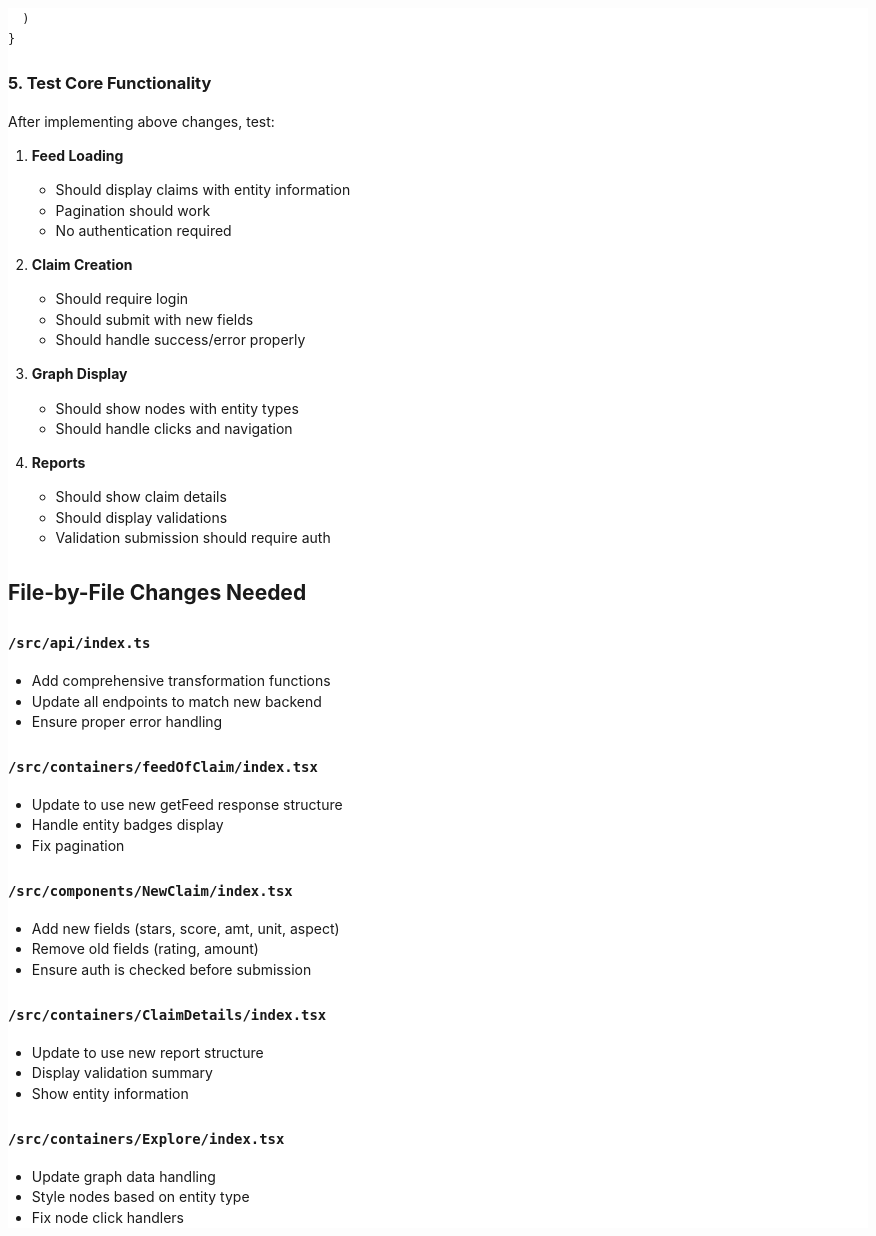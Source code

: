 ```typescript
  )
}
```

### 5. Test Core Functionality

After implementing above changes, test:

1. **Feed Loading**
   - Should display claims with entity information
   - Pagination should work
   - No authentication required

2. **Claim Creation**
   - Should require login
   - Should submit with new fields
   - Should handle success/error properly

3. **Graph Display**
   - Should show nodes with entity types
   - Should handle clicks and navigation

4. **Reports**
   - Should show claim details
   - Should display validations
   - Validation submission should require auth

## File-by-File Changes Needed

### `/src/api/index.ts`
- Add comprehensive transformation functions
- Update all endpoints to match new backend
- Ensure proper error handling

### `/src/containers/feedOfClaim/index.tsx`
- Update to use new getFeed response structure
- Handle entity badges display
- Fix pagination

### `/src/components/NewClaim/index.tsx`
- Add new fields (stars, score, amt, unit, aspect)
- Remove old fields (rating, amount)
- Ensure auth is checked before submission

### `/src/containers/ClaimDetails/index.tsx`
- Update to use new report structure
- Display validation summary
- Show entity information

### `/src/containers/Explore/index.tsx`
- Update graph data handling
- Style nodes based on entity type
- Fix node click handlers
